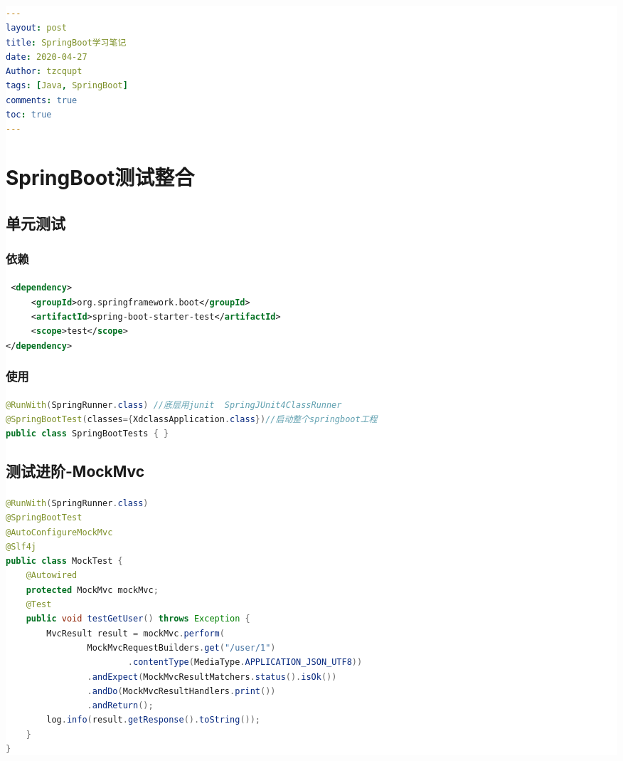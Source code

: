 ```yaml
---
layout: post
title: SpringBoot学习笔记
date: 2020-04-27
Author: tzcqupt
tags: [Java, SpringBoot]
comments: true
toc: true
---
```


# SpringBoot测试整合

## 单元测试

### 依赖

~~~xml
 <dependency>
     <groupId>org.springframework.boot</groupId>
     <artifactId>spring-boot-starter-test</artifactId>
     <scope>test</scope>
</dependency>
~~~

### 使用

~~~java
@RunWith(SpringRunner.class) //底层用junit  SpringJUnit4ClassRunner
@SpringBootTest(classes={XdclassApplication.class})//启动整个springboot工程
public class SpringBootTests { }
~~~

## 测试进阶-MockMvc

~~~java
@RunWith(SpringRunner.class)
@SpringBootTest
@AutoConfigureMockMvc
@Slf4j
public class MockTest {
    @Autowired
    protected MockMvc mockMvc;
    @Test
    public void testGetUser() throws Exception {
        MvcResult result = mockMvc.perform(
                MockMvcRequestBuilders.get("/user/1")
                        .contentType(MediaType.APPLICATION_JSON_UTF8))
                .andExpect(MockMvcResultMatchers.status().isOk())
                .andDo(MockMvcResultHandlers.print())
                .andReturn();
        log.info(result.getResponse().toString());
    }
}
~~~
